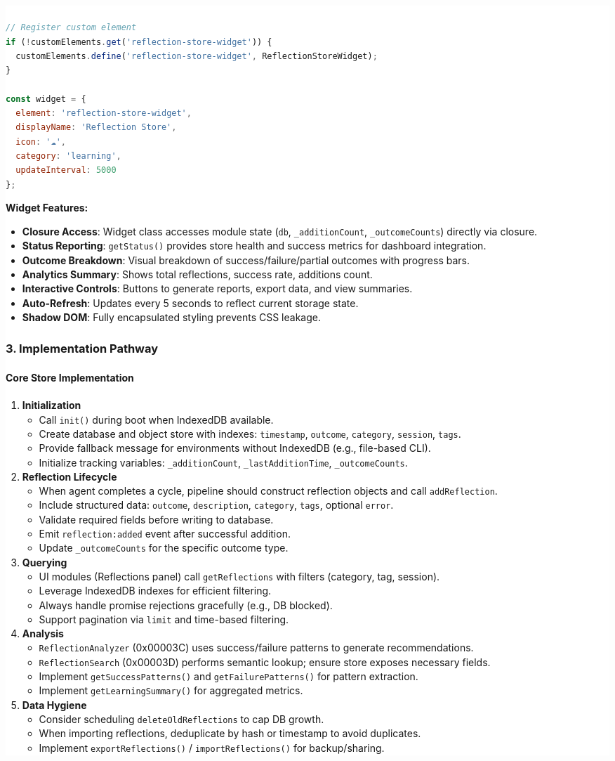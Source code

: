```javascript

// Register custom element
if (!customElements.get('reflection-store-widget')) {
  customElements.define('reflection-store-widget', ReflectionStoreWidget);
}

const widget = {
  element: 'reflection-store-widget',
  displayName: 'Reflection Store',
  icon: '☁',
  category: 'learning',
  updateInterval: 5000
};
```

**Widget Features:**
- **Closure Access**: Widget class accesses module state (`db`, `_additionCount`, `_outcomeCounts`) directly via closure.
- **Status Reporting**: `getStatus()` provides store health and success metrics for dashboard integration.
- **Outcome Breakdown**: Visual breakdown of success/failure/partial outcomes with progress bars.
- **Analytics Summary**: Shows total reflections, success rate, additions count.
- **Interactive Controls**: Buttons to generate reports, export data, and view summaries.
- **Auto-Refresh**: Updates every 5 seconds to reflect current storage state.
- **Shadow DOM**: Fully encapsulated styling prevents CSS leakage.

### 3. Implementation Pathway

#### Core Store Implementation

1. **Initialization**
   - Call `init()` during boot when IndexedDB available.
   - Create database and object store with indexes: `timestamp`, `outcome`, `category`, `session`, `tags`.
   - Provide fallback message for environments without IndexedDB (e.g., file-based CLI).
   - Initialize tracking variables: `_additionCount`, `_lastAdditionTime`, `_outcomeCounts`.
2. **Reflection Lifecycle**
   - When agent completes a cycle, pipeline should construct reflection objects and call `addReflection`.
   - Include structured data: `outcome`, `description`, `category`, `tags`, optional `error`.
   - Validate required fields before writing to database.
   - Emit `reflection:added` event after successful addition.
   - Update `_outcomeCounts` for the specific outcome type.
3. **Querying**
   - UI modules (Reflections panel) call `getReflections` with filters (category, tag, session).
   - Leverage IndexedDB indexes for efficient filtering.
   - Always handle promise rejections gracefully (e.g., DB blocked).
   - Support pagination via `limit` and time-based filtering.
4. **Analysis**
   - `ReflectionAnalyzer` (0x00003C) uses success/failure patterns to generate recommendations.
   - `ReflectionSearch` (0x00003D) performs semantic lookup; ensure store exposes necessary fields.
   - Implement `getSuccessPatterns()` and `getFailurePatterns()` for pattern extraction.
   - Implement `getLearningSummary()` for aggregated metrics.
5. **Data Hygiene**
   - Consider scheduling `deleteOldReflections` to cap DB growth.
   - When importing reflections, deduplicate by hash or timestamp to avoid duplicates.
   - Implement `exportReflections()` / `importReflections()` for backup/sharing.
